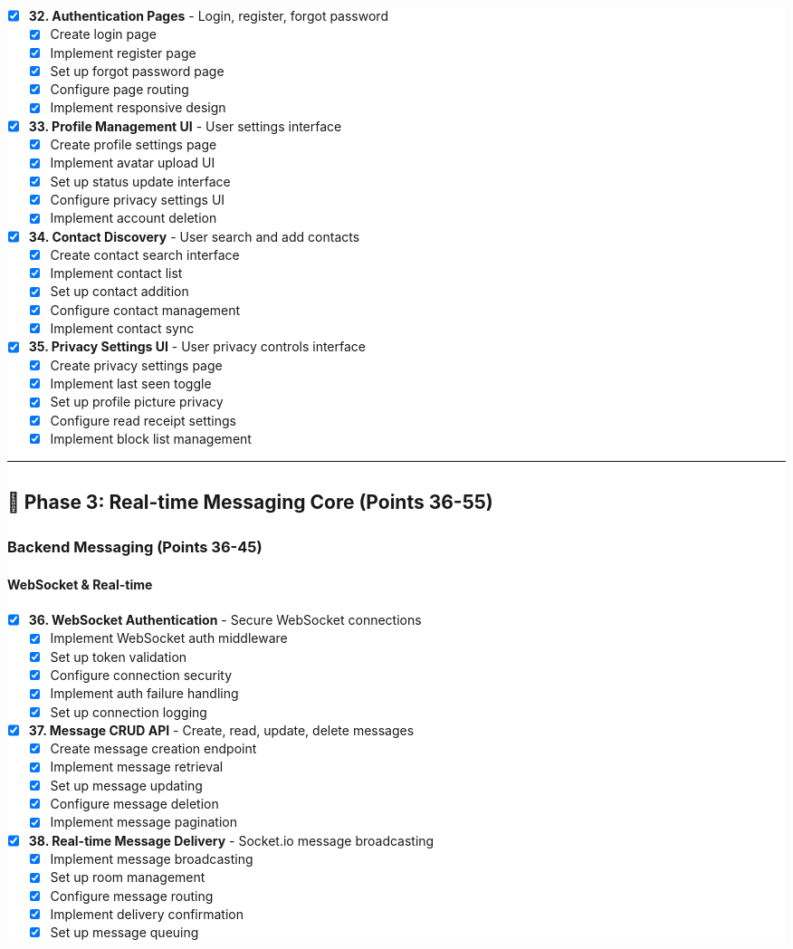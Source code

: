 - [x] **32. Authentication Pages** - Login, register, forgot password
  - [x] Create login page
  - [x] Implement register page
  - [x] Set up forgot password page
  - [x] Configure page routing
  - [x] Implement responsive design

- [x] **33. Profile Management UI** - User settings interface
  - [x] Create profile settings page
  - [x] Implement avatar upload UI
  - [x] Set up status update interface
  - [x] Configure privacy settings UI
  - [x] Implement account deletion

- [x] **34. Contact Discovery** - User search and add contacts
  - [x] Create contact search interface
  - [x] Implement contact list
  - [x] Set up contact addition
  - [x] Configure contact management
  - [x] Implement contact sync

- [x] **35. Privacy Settings UI** - User privacy controls interface
  - [x] Create privacy settings page
  - [x] Implement last seen toggle
  - [x] Set up profile picture privacy
  - [x] Configure read receipt settings
  - [x] Implement block list management

---

## **💬 Phase 3: Real-time Messaging Core (Points 36-55)**

### **Backend Messaging (Points 36-45)**

#### **WebSocket & Real-time**
- [x] **36. WebSocket Authentication** - Secure WebSocket connections
  - [x] Implement WebSocket auth middleware
  - [x] Set up token validation
  - [x] Configure connection security
  - [x] Implement auth failure handling
  - [x] Set up connection logging

- [x] **37. Message CRUD API** - Create, read, update, delete messages
  - [x] Create message creation endpoint
  - [x] Implement message retrieval
  - [x] Set up message updating
  - [x] Configure message deletion
  - [x] Implement message pagination

- [x] **38. Real-time Message Delivery** - Socket.io message broadcasting
  - [x] Implement message broadcasting
  - [x] Set up room management
  - [x] Configure message routing
  - [x] Implement delivery confirmation
  - [x] Set up message queuing
